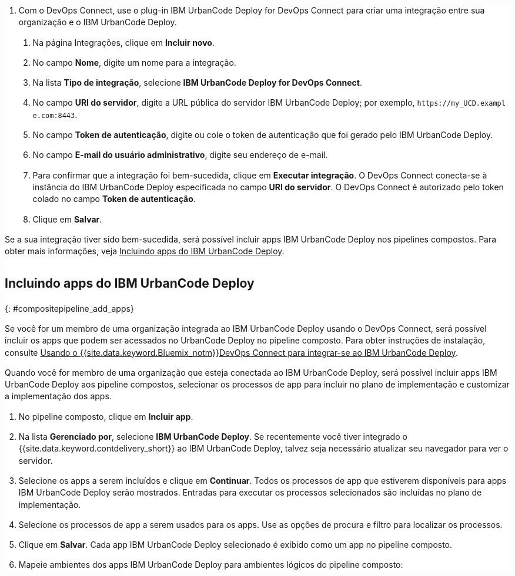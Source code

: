 1. Com o DevOps Connect, use o plug-in IBM UrbanCode Deploy for DevOps Connect para criar uma integração entre sua organização e o IBM UrbanCode Deploy.

    1. Na página Integrações, clique em **Incluir novo**.

    1. No campo **Nome**, digite um nome para a integração.

    1. Na lista **Tipo de integração**, selecione **IBM UrbanCode Deploy for DevOps Connect**.

    1. No campo **URI do servidor**, digite a URL pública do servidor IBM UrbanCode Deploy; por exemplo, `https://my_UCD.example.com:8443`.

    1. No campo **Token de autenticação**, digite ou cole o token de autenticação que foi gerado pelo IBM UrbanCode Deploy.

    1. No campo **E-mail do usuário administrativo**, digite seu endereço de e-mail.

    1. Para confirmar que a integração foi bem-sucedida, clique em **Executar integração**. O DevOps Connect conecta-se à instância do IBM UrbanCode Deploy especificada no campo **URI do servidor**. O DevOps Connect é autorizado pelo token colado no campo **Token de autenticação**.

    1. Clique em **Salvar**.

Se a sua integração tiver sido bem-sucedida, será possível incluir apps IBM UrbanCode Deploy nos pipelines compostos. Para obter mais informações, veja [Incluindo apps do IBM UrbanCode Deploy](/docs/services/ContinuousDelivery/pipeline_composites.html#compositepipeline_add_apps).


## Incluindo apps do IBM UrbanCode Deploy
{: #compositepipeline_add_apps}

Se você for um membro de uma organização integrada ao IBM UrbanCode Deploy usando o DevOps Connect, será possível incluir os apps que podem ser acessados no UrbanCode Deploy no pipeline composto. 
Para obter instruções de instalação, consulte
[Usando
o {{site.data.keyword.Bluemix_notm}}DevOps Connect para integrar-se ao IBM UrbanCode Deploy](/docs/services/ContinuousDelivery/pipeline_composites.html#compositepipeline_devops_connect).

Quando você for membro de uma organização que esteja conectada ao IBM UrbanCode Deploy, será possível incluir apps IBM UrbanCode Deploy aos pipeline compostos, selecionar os processos de app para incluir no plano de implementação e customizar a implementação dos apps.

1. No pipeline composto, clique em **Incluir app**.

2. Na lista **Gerenciado por**, selecione **IBM UrbanCode Deploy**. Se recentemente você tiver integrado o {{site.data.keyword.contdelivery_short}} ao IBM UrbanCode Deploy, talvez seja necessário atualizar seu navegador para ver o servidor.

3. Selecione os apps a serem incluídos e clique em **Continuar**. Todos os processos de app que estiverem disponíveis para apps IBM UrbanCode Deploy serão mostrados. Entradas para executar os processos selecionados são incluídas no plano de implementação.

4. Selecione os processos de app a serem usados para os apps. Use as opções de procura e filtro para localizar os processos.

5. Clique em **Salvar**. Cada app IBM UrbanCode Deploy selecionado é exibido como um app no pipeline composto.

6. Mapeie ambientes dos apps IBM UrbanCode Deploy para ambientes lógicos do pipeline composto:

